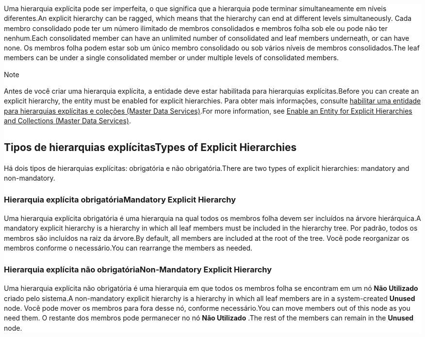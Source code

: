  <span data-ttu-id="f24bc-109">Uma hierarquia explícita pode ser imperfeita, o que significa que a hierarquia pode terminar simultaneamente em níveis diferentes.</span><span class="sxs-lookup"><span data-stu-id="f24bc-109">An explicit hierarchy can be ragged, which means that the hierarchy can end at different levels simultaneously.</span></span> <span data-ttu-id="f24bc-110">Cada membro consolidado pode ter um número ilimitado de membros consolidados e membros folha sob ele ou pode não ter nenhum.</span><span class="sxs-lookup"><span data-stu-id="f24bc-110">Each consolidated member can have an unlimited number of consolidated and leaf members underneath, or can have none.</span></span> <span data-ttu-id="f24bc-111">Os membros folha podem estar sob um único membro consolidado ou sob vários níveis de membros consolidados.</span><span class="sxs-lookup"><span data-stu-id="f24bc-111">The leaf members can be under a single consolidated member or under multiple levels of consolidated members.</span></span>

> [!NOTE]
>  <span data-ttu-id="f24bc-112">Antes de você criar uma hierarquia explícita, a entidade deve estar habilitada para hierarquias explícitas.</span><span class="sxs-lookup"><span data-stu-id="f24bc-112">Before you can create an explicit hierarchy, the entity must be enabled for explicit hierarchies.</span></span> <span data-ttu-id="f24bc-113">Para obter mais informações, consulte [habilitar uma entidade para hierarquias explícitas e coleções &#40;Master Data Services&#41;](enable-an-entity-for-explicit-hierarchies-and-collections-master-data-services.md).</span><span class="sxs-lookup"><span data-stu-id="f24bc-113">For more information, see [Enable an Entity for Explicit Hierarchies and Collections &#40;Master Data Services&#41;](enable-an-entity-for-explicit-hierarchies-and-collections-master-data-services.md).</span></span>

## <a name="types-of-explicit-hierarchies"></a><span data-ttu-id="f24bc-114">Tipos de hierarquias explícitas</span><span class="sxs-lookup"><span data-stu-id="f24bc-114">Types of Explicit Hierarchies</span></span>
 <span data-ttu-id="f24bc-115">Há dois tipos de hierarquias explícitas: obrigatória e não obrigatória.</span><span class="sxs-lookup"><span data-stu-id="f24bc-115">There are two types of explicit hierarchies: mandatory and non-mandatory.</span></span>

### <a name="mandatory-explicit-hierarchy"></a><span data-ttu-id="f24bc-116">Hierarquia explícita obrigatória</span><span class="sxs-lookup"><span data-stu-id="f24bc-116">Mandatory Explicit Hierarchy</span></span>
 <span data-ttu-id="f24bc-117">Uma hierarquia explícita obrigatória é uma hierarquia na qual todos os membros folha devem ser incluídos na árvore hierárquica.</span><span class="sxs-lookup"><span data-stu-id="f24bc-117">A mandatory explicit hierarchy is a hierarchy in which all leaf members must be included in the hierarchy tree.</span></span> <span data-ttu-id="f24bc-118">Por padrão, todos os membros são incluídos na raiz da árvore.</span><span class="sxs-lookup"><span data-stu-id="f24bc-118">By default, all members are included at the root of the tree.</span></span> <span data-ttu-id="f24bc-119">Você pode reorganizar os membros conforme o necessário.</span><span class="sxs-lookup"><span data-stu-id="f24bc-119">You can rearrange the members as needed.</span></span>

### <a name="non-mandatory-explicit-hierarchy"></a><span data-ttu-id="f24bc-120">Hierarquia explícita não obrigatória</span><span class="sxs-lookup"><span data-stu-id="f24bc-120">Non-Mandatory Explicit Hierarchy</span></span>
 <span data-ttu-id="f24bc-121">Uma hierarquia explícita não obrigatória é uma hierarquia em que todos os membros folha se encontram em um nó **Não Utilizado** criado pelo sistema.</span><span class="sxs-lookup"><span data-stu-id="f24bc-121">A non-mandatory explicit hierarchy is a hierarchy in which all leaf members are in a system-created **Unused** node.</span></span> <span data-ttu-id="f24bc-122">Você pode mover os membros para fora desse nó, conforme necessário.</span><span class="sxs-lookup"><span data-stu-id="f24bc-122">You can move members out of this node as you need them.</span></span> <span data-ttu-id="f24bc-123">O restante dos membros pode permanecer no nó **Não Utilizado** .</span><span class="sxs-lookup"><span data-stu-id="f24bc-123">The rest of the members can remain in the **Unused** node.</span></span>
